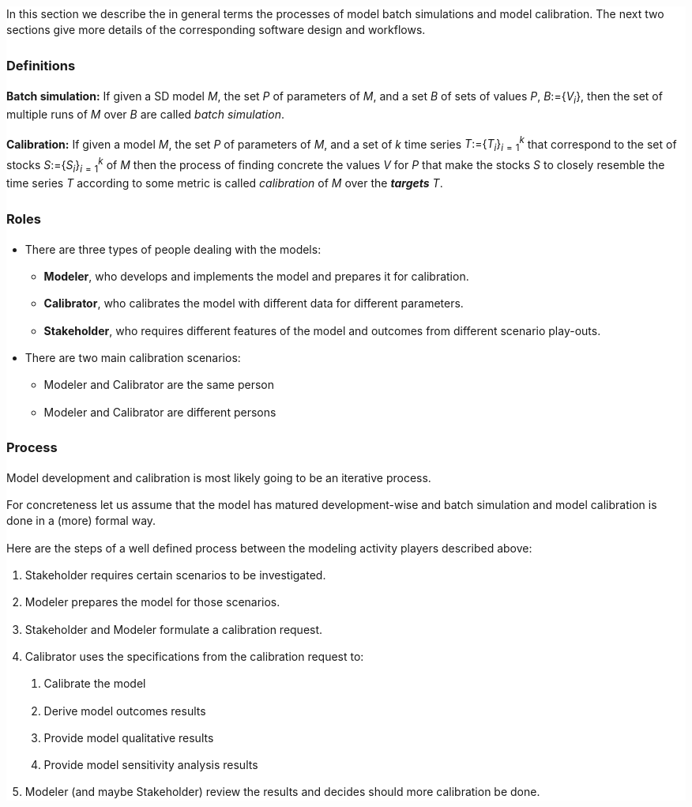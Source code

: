 In this section we describe the in general terms the processes of model batch simulations and model calibration. The next two sections give more details of the corresponding software design and workflows.

### Definitions

**Batch simulation:** If given a SD model $M$, the set $P$ of parameters of $M$, and a set $B$ of sets of values $P$,  $B\text{:=}\left\{V_i\right\}$, then the set of multiple runs of $M$ over $B$ are called *batch simulation*.

**Calibration:** If given a model $M$, the set $P$ of parameters of $M$, and a set of $k$ time series $T\text{:=}\left\{T_i\right\}_{i=1}^k$ that correspond to the set of stocks $S\text{:=}\left\{S_i\right\}_{i=1}^k$ of $M$ then the process of finding concrete the values $V$ for $P$ that make the stocks $S$ to closely resemble the time series $T$ according to some metric is called *calibration* of $M$ over the ***targets*** $T$.

### Roles

- There are three types of people dealing with the models:

    - **Modeler**, who develops and implements the model and prepares it for calibration.

    - **Calibrator**, who calibrates the model with different data for different parameters.

    - **Stakeholder**, who requires different features of the model and outcomes from different scenario play-outs.

- There are two main calibration scenarios:

    - Modeler and Calibrator are the same person

    - Modeler and Calibrator are different persons

### Process

Model development and calibration is most likely going to be an iterative process.

For concreteness let us assume that the model has matured development-wise and batch simulation and model calibration is done in a (more) formal way.

Here are the steps of a well defined process between the modeling activity players described above:

1. Stakeholder requires certain scenarios to be investigated.

1. Modeler prepares the model for those scenarios.

1. Stakeholder and Modeler formulate a calibration request.

1. Calibrator uses the specifications from the calibration request to:

    1. Calibrate the model

    1. Derive model outcomes results

    1. Provide model qualitative results

    1. Provide model sensitivity analysis results

1. Modeler (and maybe Stakeholder) review the results and decides should more calibration be done.
